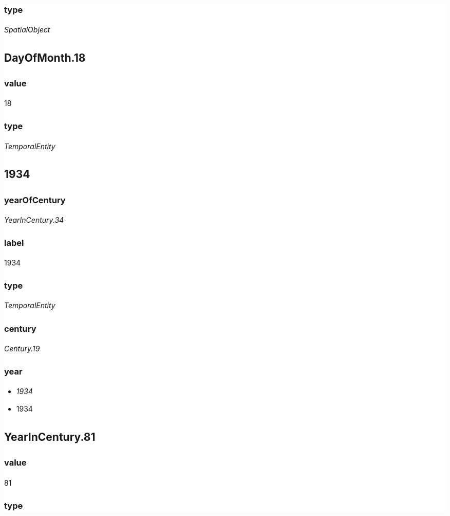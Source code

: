 ### type


*SpatialObject*

## DayOfMonth.18

### value


18

### type


*TemporalEntity*

## 1934

### yearOfCentury


*YearInCentury.34*

### label


1934

### type


*TemporalEntity*

### century


*Century.19*

### year

 - *1934*

 - 1934

## YearInCentury.81

### value


81

### type

